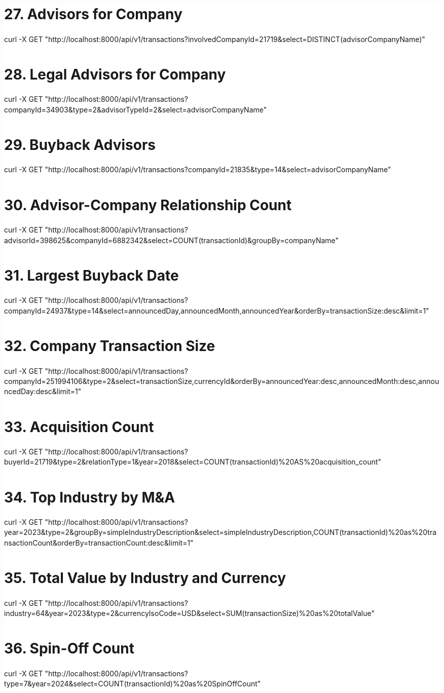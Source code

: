 # 27. Advisors for Company
curl -X GET "http://localhost:8000/api/v1/transactions?involvedCompanyId=21719&select=DISTINCT(advisorCompanyName)"

# 28. Legal Advisors for Company
curl -X GET "http://localhost:8000/api/v1/transactions?companyId=34903&type=2&advisorTypeId=2&select=advisorCompanyName"

# 29. Buyback Advisors
curl -X GET "http://localhost:8000/api/v1/transactions?companyId=21835&type=14&select=advisorCompanyName"

# 30. Advisor-Company Relationship Count
curl -X GET "http://localhost:8000/api/v1/transactions?advisorId=398625&companyId=6882342&select=COUNT(transactionId)&groupBy=companyName"

# 31. Largest Buyback Date
curl -X GET "http://localhost:8000/api/v1/transactions?companyId=24937&type=14&select=announcedDay,announcedMonth,announcedYear&orderBy=transactionSize:desc&limit=1"

# 32. Company Transaction Size
curl -X GET "http://localhost:8000/api/v1/transactions?companyId=251994106&type=2&select=transactionSize,currencyId&orderBy=announcedYear:desc,announcedMonth:desc,announcedDay:desc&limit=1"

# 33. Acquisition Count
curl -X GET "http://localhost:8000/api/v1/transactions?buyerId=21719&type=2&relationType=1&year=2018&select=COUNT(transactionId)%20AS%20acquisition_count"

# 34. Top Industry by M&A
curl -X GET "http://localhost:8000/api/v1/transactions?year=2023&type=2&groupBy=simpleIndustryDescription&select=simpleIndustryDescription,COUNT(transactionId)%20as%20transactionCount&orderBy=transactionCount:desc&limit=1"

# 35. Total Value by Industry and Currency
curl -X GET "http://localhost:8000/api/v1/transactions?industry=64&year=2023&type=2&currencyIsoCode=USD&select=SUM(transactionSize)%20as%20totalValue"

# 36. Spin-Off Count
curl -X GET "http://localhost:8000/api/v1/transactions?type=7&year=2024&select=COUNT(transactionId)%20as%20SpinOffCount"

